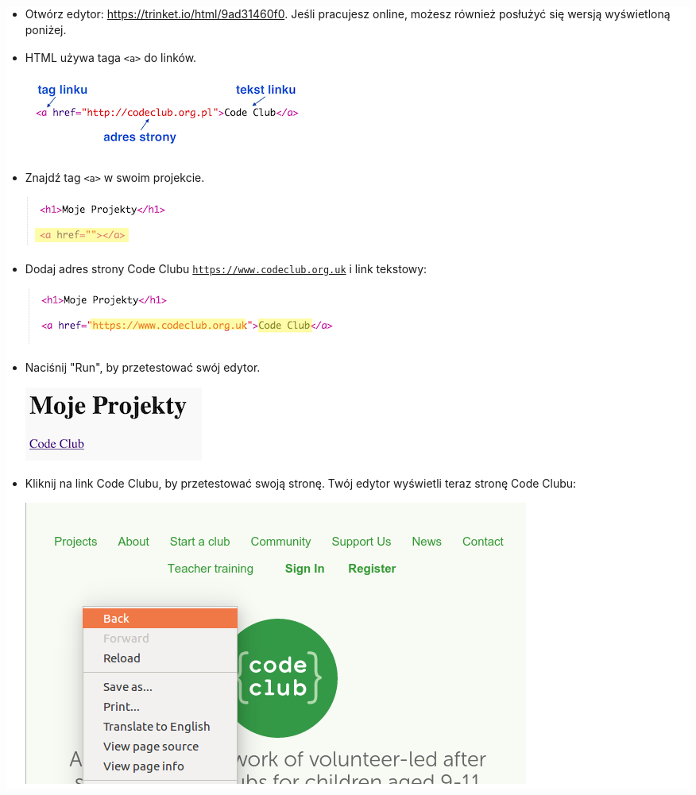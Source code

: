 + Otwórz edytor: <a href="https://trinket.io/html/9ad31460f0">https://trinket.io/html/9ad31460f0</a>. Jeśli pracujesz online, możesz również posłużyć się wersją wyświetloną poniżej.

    <div class="trinket">
      <iframe src="https://trinket.io/embed/html/9ad31460f0" width="100%" height="400" frameborder="0" marginwidth="0" marginheight="0" allowfullscreen>
      </iframe>
    </div>

+ HTML używa taga `<a>` do linków.  

    ![screenshot](showcase-link.png)

+ Znajdź tag `<a>` w swoim projekcie.

    ![screenshot](showcase-a-template.png)


+ Dodaj adres strony Code Clubu <a href="https://www.codeclub.org.uk">`https://www.codeclub.org.uk`</a> i link tekstowy:

    ![screenshot](showcase-code-club.png)

+ Naciśnij "Run", by przetestować swój edytor.

    ![screenshot](showcase-cc-output.png)

+ Kliknij na link Code Clubu, by przetestować swoją stronę. Twój edytor wyświetli teraz stronę Code Clubu:  	

    ![screenshot](showcase-cc-website.png)
